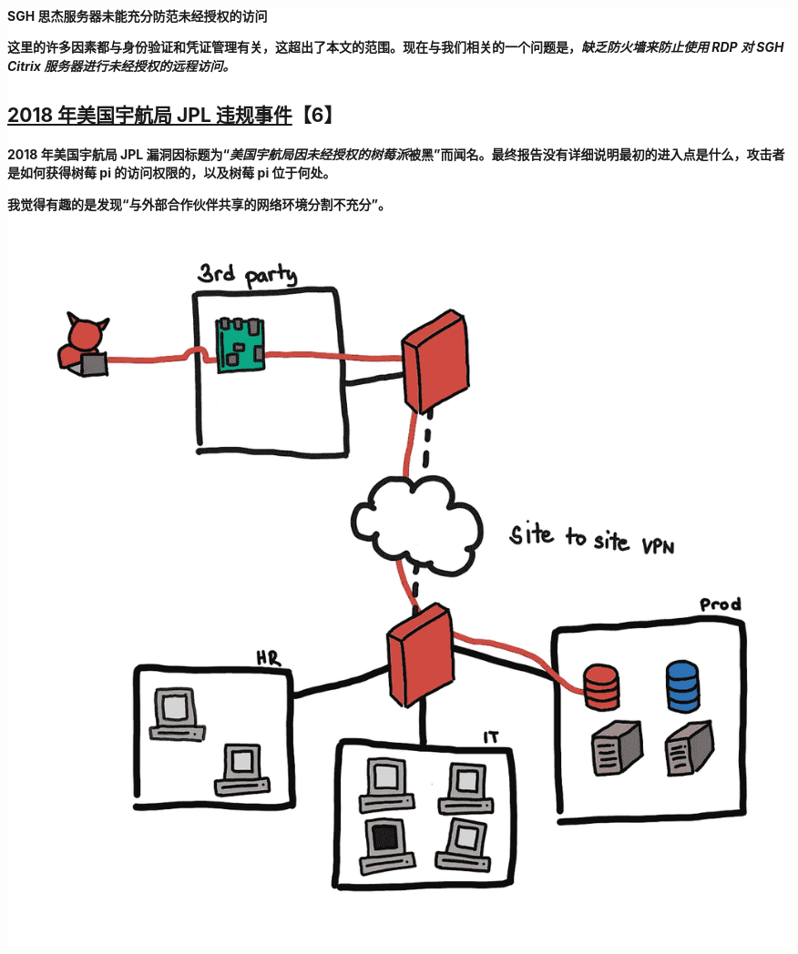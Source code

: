 ****SGH 思杰服务器未能充分防范未经授权的访问****

**这里的许多因素都与身份验证和凭证管理有关，这超出了本文的范围。现在与我们相关的一个问题是，*缺乏防火墙来防止使用 RDP 对 SGH Citrix 服务器进行未经授权的远程访问。***

## **[2018 年美国宇航局 JPL 违规事件](https://oig.nasa.gov/docs/IG-19-022.pdf)【6】**

**2018 年美国宇航局 JPL 漏洞因标题为“*美国宇航局因未经授权的树莓派*被黑”而闻名。最终报告没有详细说明最初的进入点是什么，攻击者是如何获得树莓 pi 的访问权限的，以及树莓 pi 位于何处。**

**我觉得有趣的是发现“**与外部合作伙伴共享的网络环境分割不充分”。****

**![](img/77167dfb392f8928e5c454934798c328.png)**
